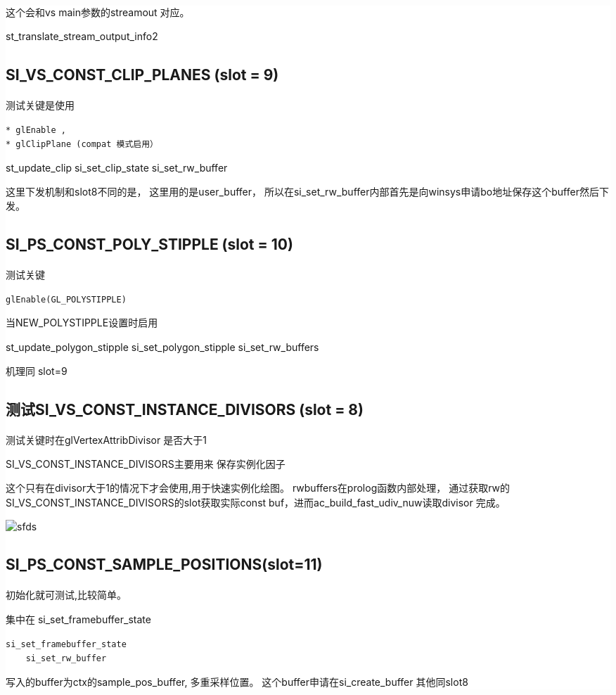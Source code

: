 这个会和vs main参数的streamout 对应。

st_translate_stream_output_info2

##  SI_VS_CONST_CLIP_PLANES (slot = 9)

测试关键是使用

```
* glEnable ,
* glClipPlane (compat 模式启用）
```

st_update_clip
    si_set_clip_state
        si_set_rw_buffer


这里下发机制和slot8不同的是， 这里用的是user_buffer， 所以在si_set_rw_buffer内部首先是向winsys申请bo地址保存这个buffer然后下发。

## SI_PS_CONST_POLY_STIPPLE (slot = 10)

测试关键
```
glEnable(GL_POLYSTIPPLE)
```

当NEW_POLYSTIPPLE设置时启用

st_update_polygon_stipple
    si_set_polygon_stipple
        si_set_rw_buffers

机理同 slot=9

## 测试SI_VS_CONST_INSTANCE_DIVISORS (slot = 8)


测试关键时在glVertexAttribDivisor 是否大于1

SI_VS_CONST_INSTANCE_DIVISORS主要用来 保存实例化因子

这个只有在divisor大于1的情况下才会使用,用于快速实例化绘图。
rwbuffers在prolog函数内部处理， 通过获取rw的SI_VS_CONST_INSTANCE_DIVISORS的slot获取实际const buf，进而ac_build_fast_udiv_nuw读取divisor 完成。


![sfds](/home/shiji/Downloads/rw.svg)


## SI_PS_CONST_SAMPLE_POSITIONS(slot=11)

初始化就可测试,比较简单。

集中在 si_set_framebuffer_state

```
si_set_framebuffer_state 
    si_set_rw_buffer

```
写入的buffer为ctx的sample_pos_buffer, 多重采样位置。
这个buffer申请在si_create_buffer
其他同slot8
